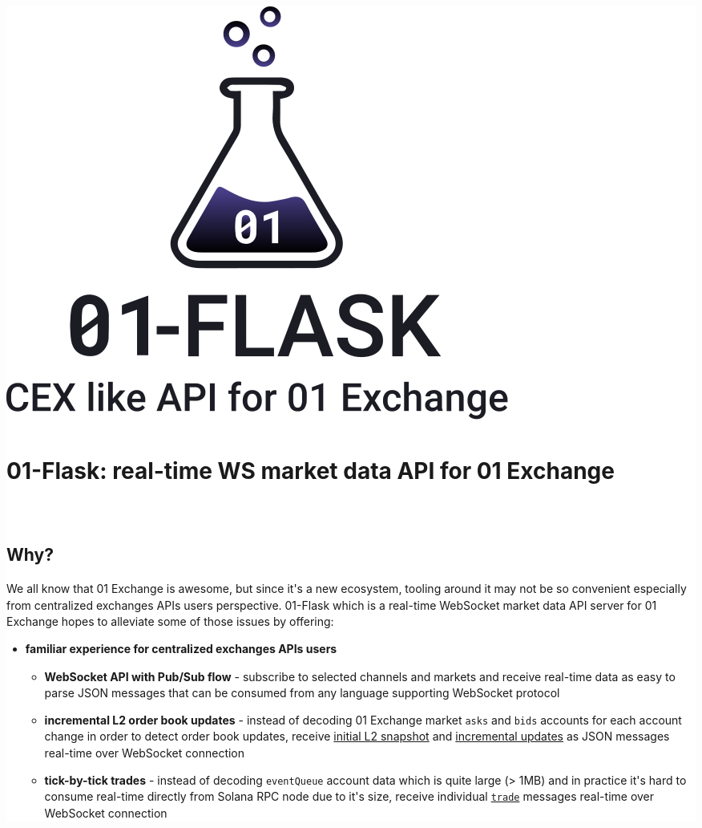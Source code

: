 <img src="/01-Flask-Banner.svg">



# 01-Flask: real-time WS market data API for 01 Exchange

<br/>

## Why?

We all know that 01 Exchange is awesome, but since it's a new ecosystem, tooling around it may not be so convenient especially from centralized exchanges APIs users perspective. 01-Flask which is a real-time WebSocket market data API server for 01 Exchange hopes to alleviate some of those issues by offering:

- **familiar experience for centralized exchanges APIs users**

  - **WebSocket API with Pub/Sub flow** - subscribe to selected channels and markets and receive real-time data as easy to parse JSON messages that can be consumed from any language supporting WebSocket protocol

  - **incremental L2 order book updates** - instead of decoding 01 Exchange market `asks` and `bids` accounts for each account change in order to detect order book updates, receive [initial L2 snapshot](#l2snapshot) and [incremental updates](#l2update) as JSON messages real-time over WebSocket connection

  - **tick-by-tick trades** - instead of decoding `eventQueue` account data which is quite large (> 1MB) and in practice it's hard to consume real-time directly from Solana RPC node due to it's size, receive individual [`trade`](#trade) messages real-time over WebSocket connection
